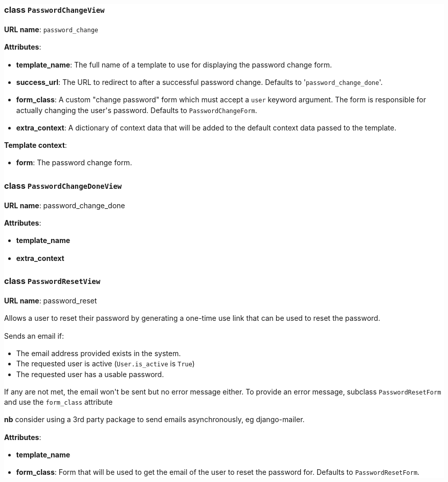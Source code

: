 ### class `PasswordChangeView`

**URL name**: `password_change`

**Attributes**:

* **template_name**: The full name of a template to use for displaying the password change form.

* **success_url**: The URL to redirect to after a successful password change. Defaults to '`password_change_done`'.

* **form_class**: A custom "change password" form which must accept a `user` keyword argument. The form is
responsible for actually changing the user's password. Defaults to `PasswordChangeForm`.

* **extra_context**: A dictionary of context data that will be added to the default context data passed to the 
template.

**Template context**:

* **form**: The password change form.


### class `PasswordChangeDoneView`

**URL name**: password_change_done

**Attributes**:

* **template_name**

* **extra_context**


### class `PasswordResetView`

**URL name**: password_reset

Allows a user to reset their password by generating a one-time use link that can be used to reset the password.

Sends an email if:

* The email address provided exists in the system.
* The requested user is active (`User.is_active` is `True`)
* The requested user has a usable password.

If any are not met, the email won't be sent but no error message either. To provide an error message, subclass
`PasswordResetForm` and use the `form_class` attribute

**nb** consider using a 3rd party package to send emails asynchronously, eg django-mailer.

**Attributes**:

* **template_name**

* **form_class**: Form that will be used to get the email of the user to reset the password for. Defaults to 
`PasswordResetForm`.
